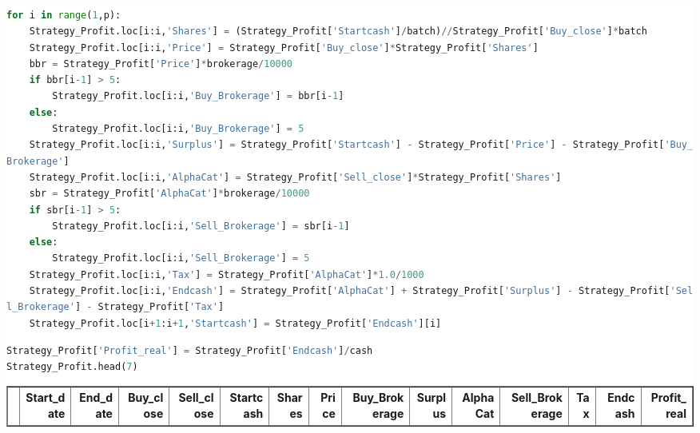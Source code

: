 


```python
for i in range(1,p):
    Strategy_Profit.loc[i:i,'Shares'] = (Strategy_Profit['Startcash']/batch)//Strategy_Profit['Buy_close']*batch
    Strategy_Profit.loc[i:i,'Price'] = Strategy_Profit['Buy_close']*Strategy_Profit['Shares']
    bbr = Strategy_Profit['Price']*brokerage/10000
    if bbr[i-1] > 5:
        Strategy_Profit.loc[i:i,'Buy_Brokerage'] = bbr[i-1]
    else:
        Strategy_Profit.loc[i:i,'Buy_Brokerage'] = 5
    Strategy_Profit.loc[i:i,'Surplus'] = Strategy_Profit['Startcash'] - Strategy_Profit['Price'] - Strategy_Profit['Buy_Brokerage']
    Strategy_Profit.loc[i:i,'AlphaCat'] = Strategy_Profit['Sell_close']*Strategy_Profit['Shares']
    sbr = Strategy_Profit['AlphaCat']*brokerage/10000
    if sbr[i-1] > 5:
        Strategy_Profit.loc[i:i,'Sell_Brokerage'] = sbr[i-1]
    else:
        Strategy_Profit.loc[i:i,'Sell_Brokerage'] = 5
    Strategy_Profit.loc[i:i,'Tax'] = Strategy_Profit['AlphaCat']*1.0/1000
    Strategy_Profit.loc[i:i,'Endcash'] = Strategy_Profit['AlphaCat'] + Strategy_Profit['Surplus'] - Strategy_Profit['Sell_Brokerage'] - Strategy_Profit['Tax']
    Strategy_Profit.loc[i+1:i+1,'Startcash'] = Strategy_Profit['Endcash'][i]
```


```python
Strategy_Profit['Profit_real'] = Strategy_Profit['Endcash']/cash
Strategy_Profit.head(7)
```




<div>
<style>
    .dataframe thead tr:only-child th {
        text-align: right;
    }

    .dataframe thead th {
        text-align: left;
    }

    .dataframe tbody tr th {
        vertical-align: top;
    }
</style>
<table border="1" class="dataframe">
  <thead>
    <tr style="text-align: right;">
      <th></th>
      <th>Start_date</th>
      <th>End_date</th>
      <th>Buy_close</th>
      <th>Sell_close</th>
      <th>Startcash</th>
      <th>Shares</th>
      <th>Price</th>
      <th>Buy_Brokerage</th>
      <th>Surplus</th>
      <th>AlphaCat</th>
      <th>Sell_Brokerage</th>
      <th>Tax</th>
      <th>Endcash</th>
      <th>Profit_real</th>
    </tr>